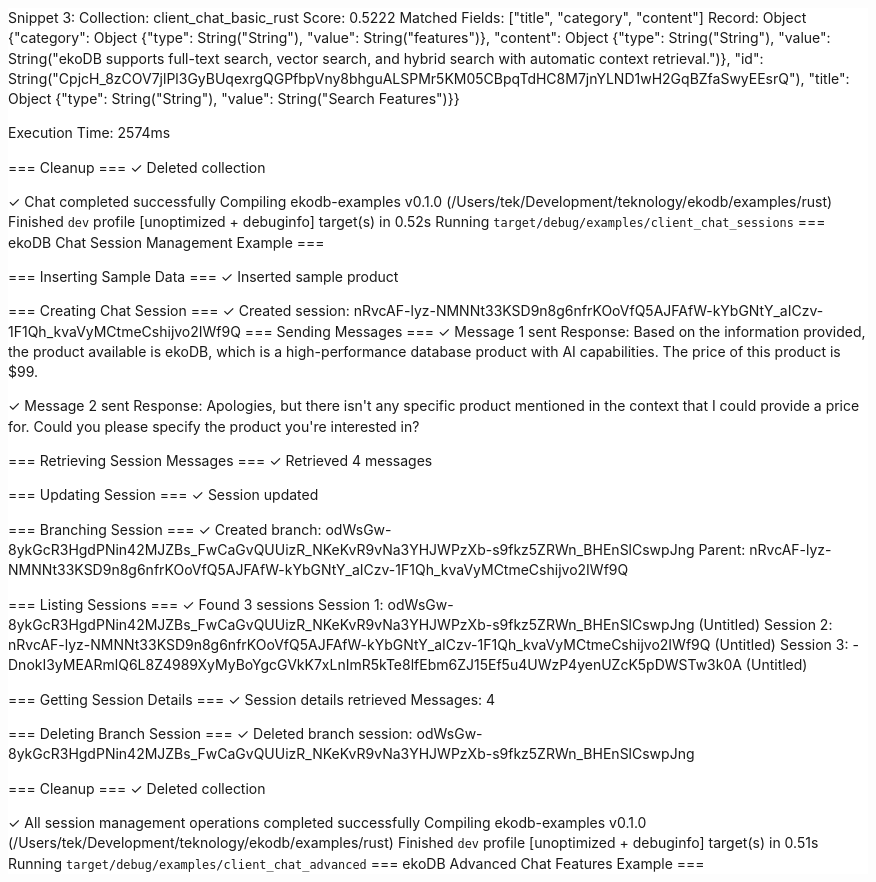 Snippet 3: Collection: client_chat_basic_rust Score: 0.5222 Matched Fields:
["title", "category", "content"] Record: Object {"category": Object {"type":
String("String"), "value": String("features")}, "content": Object {"type":
String("String"), "value": String("ekoDB supports full-text search, vector
search, and hybrid search with automatic context retrieval.")}, "id":
String("CpjcH_8zCOV7jlPl3GyBUqexrgQGPfbpVny8bhguALSPMr5KM05CBpqTdHC8M7jnYLND1wH2GqBZfaSwyEEsrQ"),
"title": Object {"type": String("String"), "value": String("Search Features")}}

Execution Time: 2574ms

=== Cleanup === ✓ Deleted collection

✓ Chat completed successfully Compiling ekodb-examples v0.1.0
(/Users/tek/Development/teknology/ekodb/examples/rust) Finished `dev` profile
[unoptimized + debuginfo] target(s) in 0.52s Running
`target/debug/examples/client_chat_sessions` === ekoDB Chat Session Management
Example ===

=== Inserting Sample Data === ✓ Inserted sample product

=== Creating Chat Session === ✓ Created session:
nRvcAF-lyz-NMNNt33KSD9n8g6nfrKOoVfQ5AJFAfW-kYbGNtY_aICzv-1F1Qh_kvaVyMCtmeCshijvo2IWf9Q
=== Sending Messages === ✓ Message 1 sent Response: Based on the information
provided, the product available is ekoDB, which is a high-performance database
product with AI capabilities. The price of this product is $99.

✓ Message 2 sent Response: Apologies, but there isn't any specific product
mentioned in the context that I could provide a price for. Could you please
specify the product you're interested in?

=== Retrieving Session Messages === ✓ Retrieved 4 messages

=== Updating Session === ✓ Session updated

=== Branching Session === ✓ Created branch:
odWsGw-8ykGcR3HgdPNin42MJZBs_FwCaGvQUUizR_NKeKvR9vNa3YHJWPzXb-s9fkz5ZRWn_BHEnSlCswpJng
Parent:
nRvcAF-lyz-NMNNt33KSD9n8g6nfrKOoVfQ5AJFAfW-kYbGNtY_aICzv-1F1Qh_kvaVyMCtmeCshijvo2IWf9Q

=== Listing Sessions === ✓ Found 3 sessions Session 1:
odWsGw-8ykGcR3HgdPNin42MJZBs_FwCaGvQUUizR_NKeKvR9vNa3YHJWPzXb-s9fkz5ZRWn_BHEnSlCswpJng
(Untitled) Session 2:
nRvcAF-lyz-NMNNt33KSD9n8g6nfrKOoVfQ5AJFAfW-kYbGNtY_aICzv-1F1Qh_kvaVyMCtmeCshijvo2IWf9Q
(Untitled) Session 3:
-DnokI3yMEARmlQ6L8Z4989XyMyBoYgcGVkK7xLnImR5kTe8lfEbm6ZJ15Ef5u4UWzP4yenUZcK5pDWSTw3k0A
(Untitled)

=== Getting Session Details === ✓ Session details retrieved Messages: 4

=== Deleting Branch Session === ✓ Deleted branch session:
odWsGw-8ykGcR3HgdPNin42MJZBs_FwCaGvQUUizR_NKeKvR9vNa3YHJWPzXb-s9fkz5ZRWn_BHEnSlCswpJng

=== Cleanup === ✓ Deleted collection

✓ All session management operations completed successfully Compiling
ekodb-examples v0.1.0 (/Users/tek/Development/teknology/ekodb/examples/rust)
Finished `dev` profile [unoptimized + debuginfo] target(s) in 0.51s Running
`target/debug/examples/client_chat_advanced` === ekoDB Advanced Chat Features
Example ===
